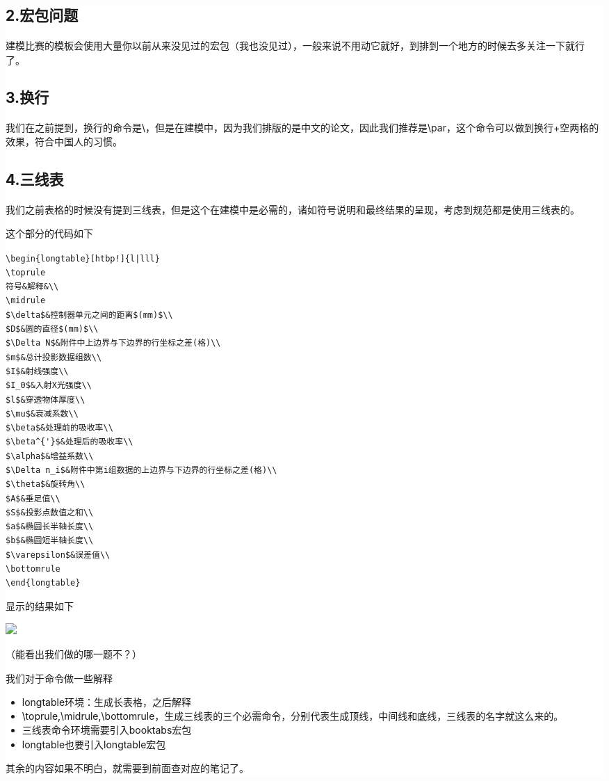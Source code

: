 ## 2.宏包问题

建模比赛的模板会使用大量你以前从来没见过的宏包（我也没见过），一般来说不用动它就好，到排到一个地方的时候去多关注一下就行了。

## 3.换行

我们在之前提到，换行的命令是\\，但是在建模中，因为我们排版的是中文的论文，因此我们推荐是\par，这个命令可以做到换行+空两格的效果，符合中国人的习惯。

## 4.三线表

我们之前表格的时候没有提到三线表，但是这个在建模中是必需的，诸如符号说明和最终结果的呈现，考虑到规范都是使用三线表的。

这个部分的代码如下

    \begin{longtable}[htbp!]{l|lll}
    \toprule
    符号&解释&\\
    \midrule
    $\delta$&控制器单元之间的距离$(mm)$\\
    $D$&圆的直径$(mm)$\\
    $\Delta N$&附件中上边界与下边界的行坐标之差(格)\\
    $m$&总计投影数据组数\\
    $I$&射线强度\\
    $I_0$&入射X光强度\\
    $l$&穿透物体厚度\\
    $\mu$&衰减系数\\
    $\beta$&处理前的吸收率\\
    $\beta^{'}$&处理后的吸收率\\
    $\alpha$&增益系数\\         
    $\Delta n_i$&附件中第i组数据的上边界与下边界的行坐标之差(格)\\
    $\theta$&旋转角\\
    $A$&垂足值\\
    $S$&投影点数值之和\\
    $a$&椭圆长半轴长度\\
    $b$&椭圆短半轴长度\\
    $\varepsilon$&误差值\\
    \bottomrule
    \end{longtable}

显示的结果如下

![][11]

（能看出我们做的哪一题不？）

我们对于命令做一些解释

* longtable环境：生成长表格，之后解释
* \toprule,\midrule,\bottomrule，生成三线表的三个必需命令，分别代表生成顶线，中间线和底线，三线表的名字就这么来的。
* 三线表命令环境需要引入booktabs宏包
* longtable也要引入longtable宏包

其余的内容如果不明白，就需要到前面查对应的笔记了。


[1]: https://zhuanlan.zhihu.com/p/29448503
[3]: http://img1.tuicool.com/Z7VJja7.png
[4]: https://zhuanlan.zhihu.com/p/22959784
[5]: https://zhuanlan.zhihu.com/p/23040441?refer=xmucpp
[6]: https://zhuanlan.zhihu.com/p/23507834?refer=xmucpp
[7]: https://zhuanlan.zhihu.com/p/24329491
[8]: https://zhuanlan.zhihu.com/p/24339981
[9]: https://zhuanlan.zhihu.com/p/24394912
[10]: https://zhuanlan.zhihu.com/p/24841513
[11]: http://img1.tuicool.com/QVFJFfn.png
[12]: http://img2.tuicool.com/Bj67Bvf.png
[13]: http://img2.tuicool.com/nee2uuB.png
[14]: http://img1.tuicool.com/6NbErmv.png
[15]: http://img0.tuicool.com/NZbEriv.png